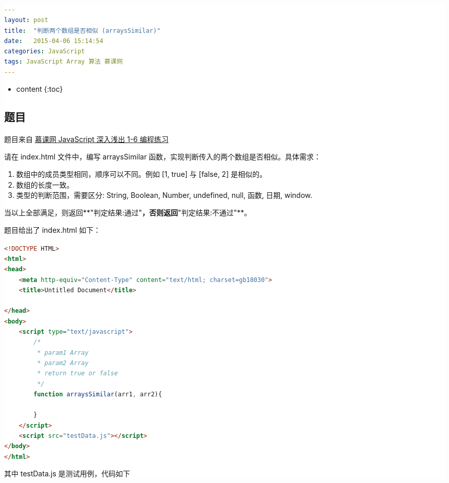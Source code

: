 ```yaml
---
layout: post
title:  "判断两个数组是否相似 (arraysSimilar)"
date:   2015-04-06 15:14:54
categories: JavaScript
tags: JavaScript Array 算法 慕课网
---
```


* content
{:toc}

## 题目

题目来自 [慕课网 JavaScript 深入浅出 1-6 编程练习](http://imooc.com/code/5760)    

请在 index.html 文件中，编写 arraysSimilar 函数，实现判断传入的两个数组是否相似。具体需求：   

1. 数组中的成员类型相同，顺序可以不同。例如 [1, true] 与 [false, 2] 是相似的。
2. 数组的长度一致。
3. 类型的判断范围，需要区分: String, Boolean, Number, undefined, null, 函数, 日期, window.





当以上全部满足，则返回**"判定结果:通过"**，否则返回**"判定结果:不通过"**。    

题目给出了 index.html 如下：

```html
<!DOCTYPE HTML>
<html>
<head>
    <meta http-equiv="Content-Type" content="text/html; charset=gb18030">
    <title>Untitled Document</title>

</head>
<body>
    <script type="text/javascript">   
        /*
         * param1 Array
         * param2 Array
         * return true or false
         */
        function arraysSimilar(arr1, arr2){

        }
    </script>
    <script src="testData.js"></script>
</body>
</html>
```

其中 testData.js 是测试用例，代码如下
